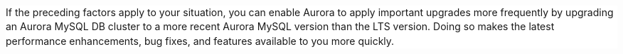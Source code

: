  If the preceding factors apply to your situation, you can enable Aurora to apply important upgrades more frequently by upgrading an Aurora MySQL DB cluster to a more recent Aurora MySQL version than the LTS version\. Doing so makes the latest performance enhancements, bug fixes, and features available to you more quickly\. 